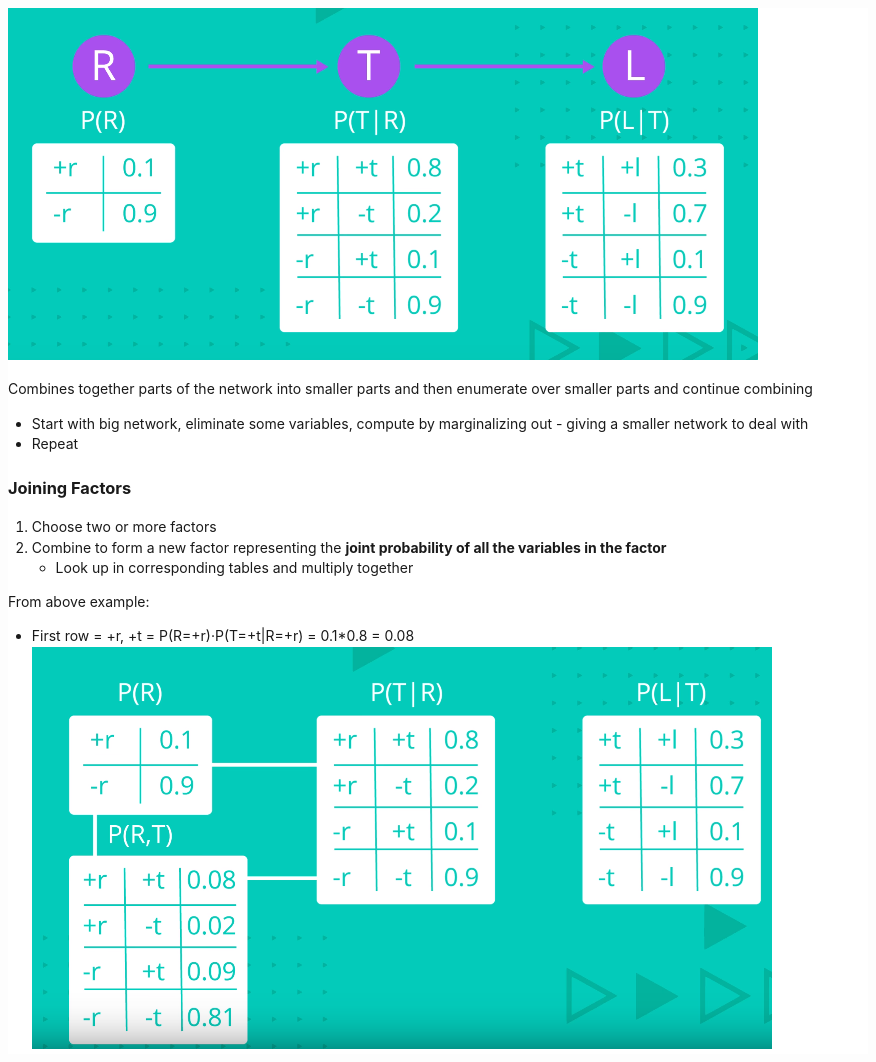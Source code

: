 ![](../images/2017-11-28-12-06-39.png)



Combines together parts of the network into smaller parts and then enumerate over smaller parts and continue combining
* Start with big network, eliminate some variables, compute by marginalizing out - giving a smaller network to deal with
* Repeat 

### Joining Factors
1. Choose two or more factors
2. Combine to form a new factor representing the **joint probability of all the variables in the factor**
    * Look up in corresponding tables and multiply together

From above example:
* First row = +r, +t = P(R=+r)&middot;P(T=+t|R=+r) = 0.1*0.8 = 0.08
![](../images/2017-11-28-12-07-43.png)
